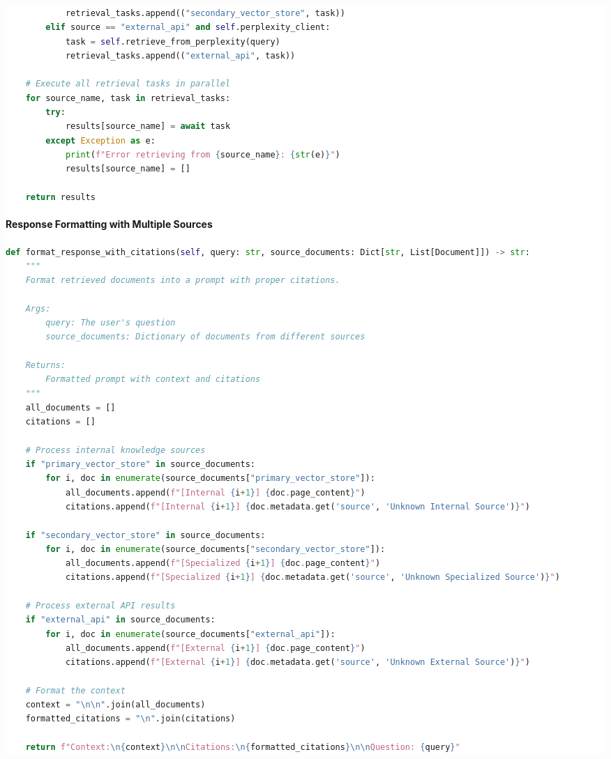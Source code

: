 ```python
            retrieval_tasks.append(("secondary_vector_store", task))
        elif source == "external_api" and self.perplexity_client:
            task = self.retrieve_from_perplexity(query)
            retrieval_tasks.append(("external_api", task))
    
    # Execute all retrieval tasks in parallel
    for source_name, task in retrieval_tasks:
        try:
            results[source_name] = await task
        except Exception as e:
            print(f"Error retrieving from {source_name}: {str(e)}")
            results[source_name] = []
    
    return results
```

#### Response Formatting with Multiple Sources
```python
def format_response_with_citations(self, query: str, source_documents: Dict[str, List[Document]]) -> str:
    """
    Format retrieved documents into a prompt with proper citations.
    
    Args:
        query: The user's question
        source_documents: Dictionary of documents from different sources
        
    Returns:
        Formatted prompt with context and citations
    """
    all_documents = []
    citations = []
    
    # Process internal knowledge sources
    if "primary_vector_store" in source_documents:
        for i, doc in enumerate(source_documents["primary_vector_store"]):
            all_documents.append(f"[Internal {i+1}] {doc.page_content}")
            citations.append(f"[Internal {i+1}] {doc.metadata.get('source', 'Unknown Internal Source')}")
    
    if "secondary_vector_store" in source_documents:
        for i, doc in enumerate(source_documents["secondary_vector_store"]):
            all_documents.append(f"[Specialized {i+1}] {doc.page_content}")
            citations.append(f"[Specialized {i+1}] {doc.metadata.get('source', 'Unknown Specialized Source')}")
    
    # Process external API results
    if "external_api" in source_documents:
        for i, doc in enumerate(source_documents["external_api"]):
            all_documents.append(f"[External {i+1}] {doc.page_content}")
            citations.append(f"[External {i+1}] {doc.metadata.get('source', 'Unknown External Source')}")
    
    # Format the context
    context = "\n\n".join(all_documents)
    formatted_citations = "\n".join(citations)
    
    return f"Context:\n{context}\n\nCitations:\n{formatted_citations}\n\nQuestion: {query}"
```

